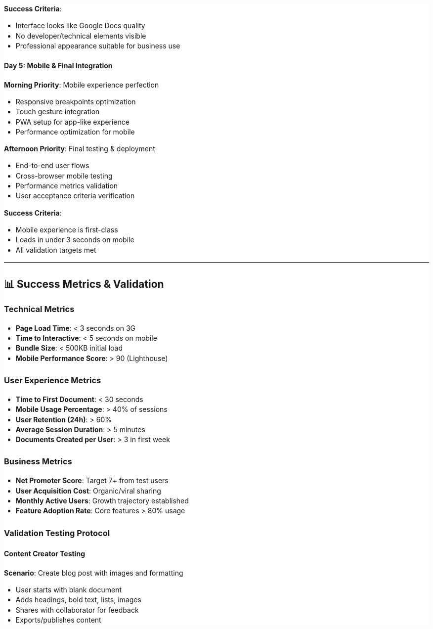 **Success Criteria**:
- Interface looks like Google Docs quality
- No developer/technical elements visible
- Professional appearance suitable for business use

#### Day 5: Mobile & Final Integration
**Morning Priority**: Mobile experience perfection
- Responsive breakpoints optimization
- Touch gesture integration
- PWA setup for app-like experience
- Performance optimization for mobile

**Afternoon Priority**: Final testing & deployment
- End-to-end user flows
- Cross-browser mobile testing
- Performance metrics validation
- User acceptance criteria verification

**Success Criteria**:
- Mobile experience is first-class
- Loads in under 3 seconds on mobile
- All validation targets met

---

## 📊 Success Metrics & Validation

### Technical Metrics
- **Page Load Time**: < 3 seconds on 3G
- **Time to Interactive**: < 5 seconds on mobile
- **Bundle Size**: < 500KB initial load
- **Mobile Performance Score**: > 90 (Lighthouse)

### User Experience Metrics
- **Time to First Document**: < 30 seconds
- **Mobile Usage Percentage**: > 40% of sessions
- **User Retention (24h)**: > 60%
- **Average Session Duration**: > 5 minutes
- **Documents Created per User**: > 3 in first week

### Business Metrics
- **Net Promoter Score**: Target 7+ from test users
- **User Acquisition Cost**: Organic/viral sharing
- **Monthly Active Users**: Growth trajectory established
- **Feature Adoption Rate**: Core features > 80% usage

### Validation Testing Protocol

#### Content Creator Testing
**Scenario**: Create blog post with images and formatting
- User starts with blank document
- Adds headings, bold text, lists, images
- Shares with collaborator for feedback
- Exports/publishes content
